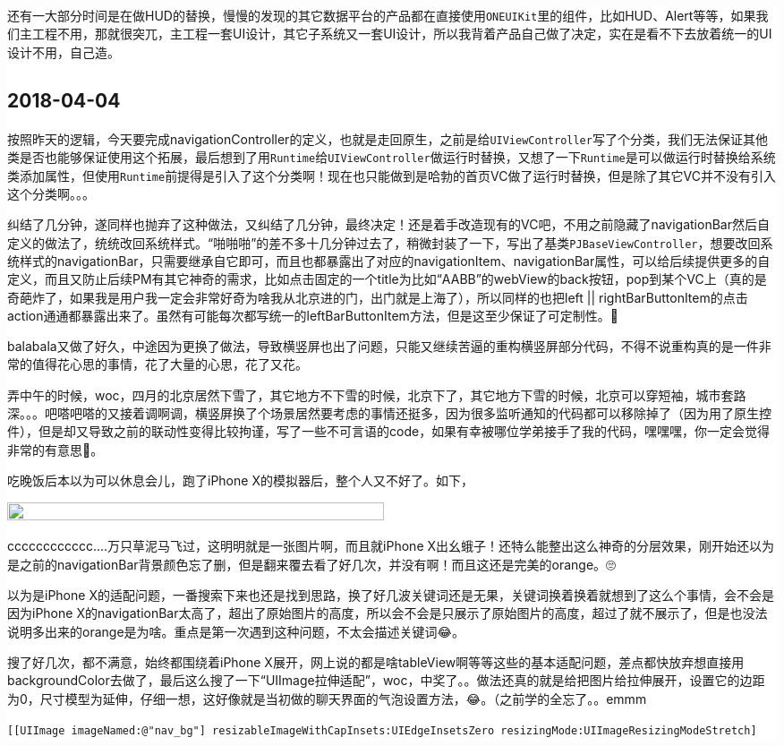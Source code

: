 还有一大部分时间是在做HUD的替换，慢慢的发现的其它数据平台的产品都在直接使用`ONEUIKit`里的组件，比如HUD、Alert等等，如果我们主工程不用，那就很突兀，主工程一套UI设计，其它子系统又一套UI设计，所以我背着产品自己做了决定，实在是看不下去放着统一的UI设计不用，自己造。

## 2018-04-04

按照昨天的逻辑，今天要完成navigationController的定义，也就是走回原生，之前是给`UIViewController`写了个分类，我们无法保证其他类是否也能够保证使用这个拓展，最后想到了用`Runtime`给`UIViewController`做运行时替换，又想了一下`Runtime`是可以做运行时替换给系统类添加属性，但使用`Runtime`前提得是引入了这个分类啊！现在也只能做到是哈勃的首页VC做了运行时替换，但是除了其它VC并不没有引入这个分类啊。。。

纠结了几分钟，遂同样也抛弃了这种做法，又纠结了几分钟，最终决定！还是着手改造现有的VC吧，不用之前隐藏了navigationBar然后自定义的做法了，统统改回系统样式。“啪啪啪”的差不多十几分钟过去了，稍微封装了一下，写出了基类`PJBaseViewController`，想要改回系统样式的navigationBar，只需要继承自它即可，而且也都暴露出了对应的navigationItem、navigationBar属性，可以给后续提供更多的自定义，而且又防止后续PM有其它神奇的需求，比如点击固定的一个title为比如“AABB”的webView的back按钮，pop到某个VC上（真的是奇葩炸了，如果我是用户我一定会非常好奇为啥我从北京进的门，出门就是上海了），所以同样的也把left || rightBarButtonItem的点击action通通都暴露出来了。虽然有可能每次都写统一的leftBarButtonItem方法，但是这至少保证了可定制性。🙂

balabala又做了好久，中途因为更换了做法，导致横竖屏也出了问题，只能又继续苦逼的重构横竖屏部分代码，不得不说重构真的是一件非常的值得花心思的事情，花了大量的心思，花了又花。

弄中午的时候，woc，四月的北京居然下雪了，其它地方不下雪的时候，北京下了，其它地方下雪的时候，北京可以穿短袖，城市套路深。。。吧嗒吧嗒的又接着调啊调，横竖屏换了个场景居然要考虑的事情还挺多，因为很多监听通知的代码都可以移除掉了（因为用了原生控件），但是却又导致之前的联动性变得比较拘谨，写了一些不可言语的code，如果有幸被哪位学弟接手了我的代码，嘿嘿嘿，你一定会觉得非常的有意思🙂。

吃晚饭后本以为可以休息会儿，跑了iPhone X的模拟器后，整个人又不好了。如下，

<img src="https://i.loli.net/2018/04/04/5ac4e0dc6ec54.jpg" width = "70%" height = "70%" align=center />

cccccccccccc....万只草泥马飞过，这明明就是一张图片啊，而且就iPhone X出幺蛾子！还特么能整出这么神奇的分层效果，刚开始还以为是之前的navigationBar背景颜色忘了删，但是翻来覆去看了好几次，并没有啊！而且这还是完美的orange。🙄

以为是iPhone X的适配问题，一番搜索下来也还是找到思路，换了好几波关键词还是无果，关键词换着换着就想到了这么个事情，会不会是因为iPhone X的navigationBar太高了，超出了原始图片的高度，所以会不会是只展示了原始图片的高度，超过了就不展示了，但是也没法说明多出来的orange是为啥。重点是第一次遇到这种问题，不太会描述关键词😂。

搜了好几次，都不满意，始终都围绕着iPhone X展开，网上说的都是啥tableView啊等等这些的基本适配问题，差点都快放弃想直接用backgroundColor去做了，最后这么搜了一下“UIImage拉伸适配”，woc，中奖了。。做法还真的就是给把图片给拉伸展开，设置它的边距为0，尺寸模型为延伸，仔细一想，这好像就是当初做的聊天界面的气泡设置方法，😂。（之前学的全忘了。。emmm

```objc
[[UIImage imageNamed:@"nav_bg"] resizableImageWithCapInsets:UIEdgeInsetsZero resizingMode:UIImageResizingModeStretch]
```
